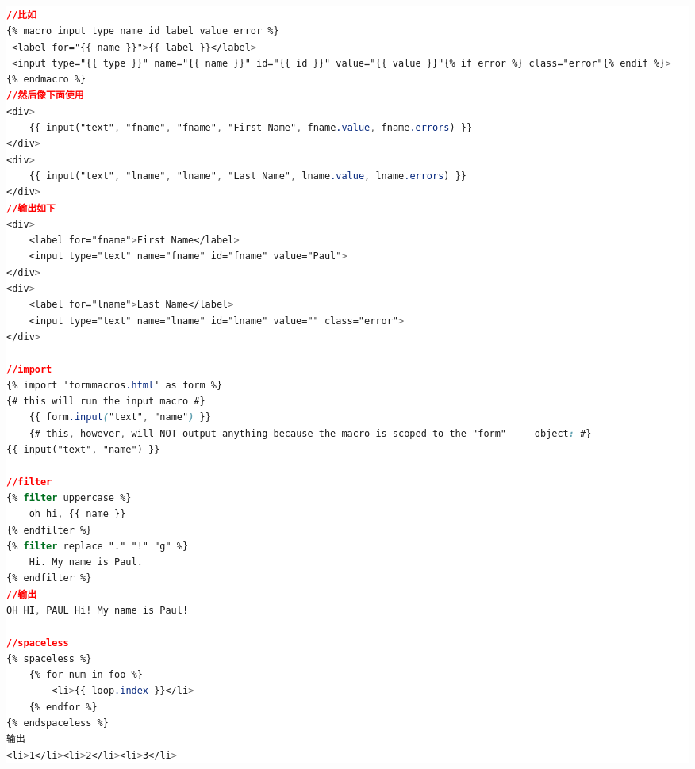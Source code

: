 ``` css
//比如
{% macro input type name id label value error %}
 <label for="{{ name }}">{{ label }}</label>
 <input type="{{ type }}" name="{{ name }}" id="{{ id }}" value="{{ value }}"{% if error %} class="error"{% endif %}>
{% endmacro %}
//然后像下面使用
<div>
    {{ input("text", "fname", "fname", "First Name", fname.value, fname.errors) }}
</div>
<div>
    {{ input("text", "lname", "lname", "Last Name", lname.value, lname.errors) }}
</div>
//输出如下
<div>
    <label for="fname">First Name</label>
    <input type="text" name="fname" id="fname" value="Paul">
</div>
<div>
    <label for="lname">Last Name</label>
    <input type="text" name="lname" id="lname" value="" class="error">
</div>

//import
{% import 'formmacros.html' as form %}
{# this will run the input macro #}
    {{ form.input("text", "name") }}
    {# this, however, will NOT output anything because the macro is scoped to the "form"     object: #}
{{ input("text", "name") }}

//filter
{% filter uppercase %}
    oh hi, {{ name }}
{% endfilter %}
{% filter replace "." "!" "g" %}
    Hi. My name is Paul.
{% endfilter %}
//输出
OH HI, PAUL Hi! My name is Paul!

//spaceless
{% spaceless %}
    {% for num in foo %}
        <li>{{ loop.index }}</li>
    {% endfor %}
{% endspaceless %}
输出
<li>1</li><li>2</li><li>3</li>
```
